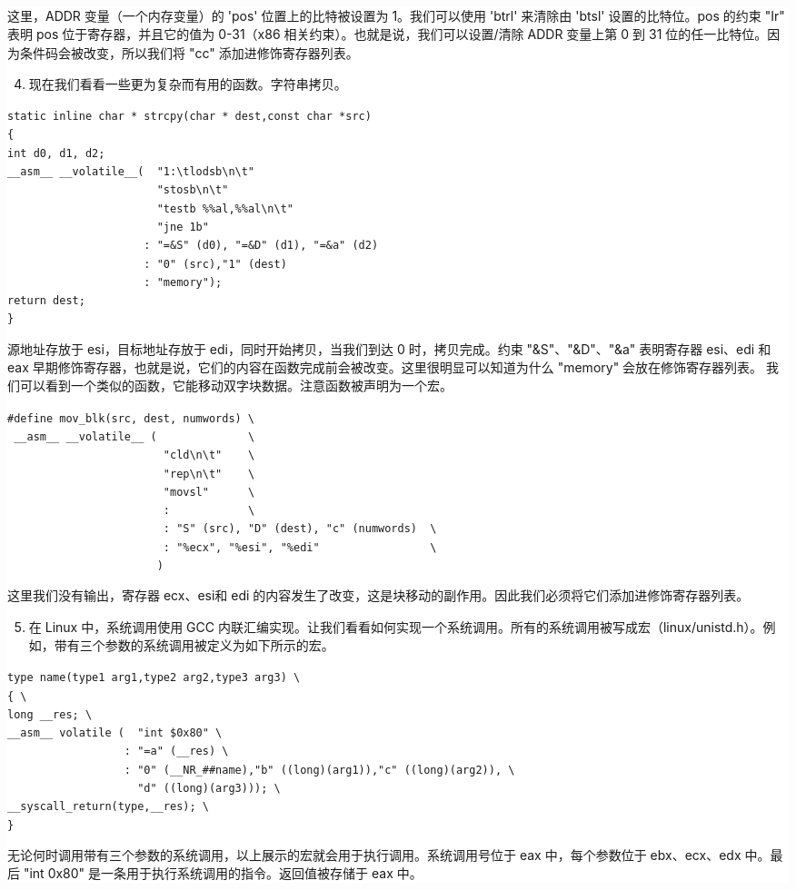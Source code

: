 这里，ADDR 变量（一个内存变量）的 'pos' 位置上的比特被设置为 1。我们可以使用 'btrl' 来清除由 'btsl' 设置的比特位。pos 的约束 "Ir" 表明 pos 位于寄存器，并且它的值为 0-31（x86 相关约束）。也就是说，我们可以设置/清除 ADDR 变量上第 0 到 31 位的任一比特位。因为条件码会被改变，所以我们将 "cc" 添加进修饰寄存器列表。

4. 现在我们看看一些更为复杂而有用的函数。字符串拷贝。

```
static inline char * strcpy(char * dest,const char *src)
{
int d0, d1, d2;
__asm__ __volatile__(  "1:\tlodsb\n\t"
                       "stosb\n\t"
                       "testb %%al,%%al\n\t"
                       "jne 1b"
                     : "=&S" (d0), "=&D" (d1), "=&a" (d2)
                     : "0" (src),"1" (dest) 
                     : "memory");
return dest;
}
```

源地址存放于 esi，目标地址存放于 edi，同时开始拷贝，当我们到达 0 时，拷贝完成。约束 "&S"、"&D"、"&a" 表明寄存器 esi、edi 和 eax 早期修饰寄存器，也就是说，它们的内容在函数完成前会被改变。这里很明显可以知道为什么 "memory" 会放在修饰寄存器列表。
我们可以看到一个类似的函数，它能移动双字块数据。注意函数被声明为一个宏。

```
#define mov_blk(src, dest, numwords) \
 __asm__ __volatile__ (              \
                        "cld\n\t"    \
                        "rep\n\t"    \
                        "movsl"      \
                        :            \
                        : "S" (src), "D" (dest), "c" (numwords)  \
                        : "%ecx", "%esi", "%edi"                 \
                       )
```

这里我们没有输出，寄存器 ecx、esi和 edi 的内容发生了改变，这是块移动的副作用。因此我们必须将它们添加进修饰寄存器列表。

5. 在 Linux 中，系统调用使用 GCC 内联汇编实现。让我们看看如何实现一个系统调用。所有的系统调用被写成宏（linux/unistd.h）。例如，带有三个参数的系统调用被定义为如下所示的宏。

```
type name(type1 arg1,type2 arg2,type3 arg3) \
{ \
long __res; \
__asm__ volatile (  "int $0x80" \
                  : "=a" (__res) \
                  : "0" (__NR_##name),"b" ((long)(arg1)),"c" ((long)(arg2)), \
                    "d" ((long)(arg3))); \
__syscall_return(type,__res); \
}
```

无论何时调用带有三个参数的系统调用，以上展示的宏就会用于执行调用。系统调用号位于 eax 中，每个参数位于 ebx、ecx、edx 中。最后 "int 0x80" 是一条用于执行系统调用的指令。返回值被存储于 eax 中。
